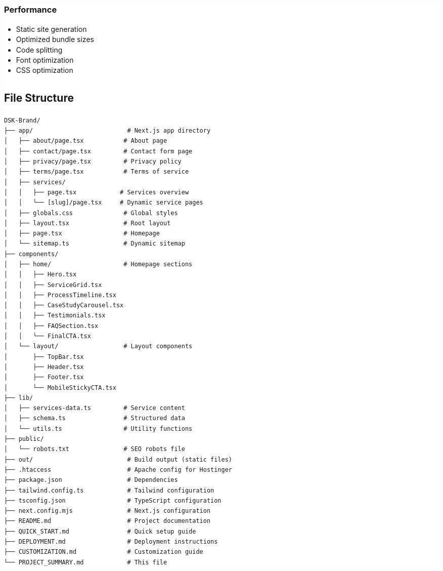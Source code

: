 ### Performance
- Static site generation
- Optimized bundle sizes
- Code splitting
- Font optimization
- CSS optimization

## File Structure

```
DSK-Brand/
├── app/                          # Next.js app directory
│   ├── about/page.tsx           # About page
│   ├── contact/page.tsx         # Contact form page
│   ├── privacy/page.tsx         # Privacy policy
│   ├── terms/page.tsx           # Terms of service
│   ├── services/
│   │   ├── page.tsx            # Services overview
│   │   └── [slug]/page.tsx     # Dynamic service pages
│   ├── globals.css              # Global styles
│   ├── layout.tsx               # Root layout
│   ├── page.tsx                 # Homepage
│   └── sitemap.ts               # Dynamic sitemap
├── components/
│   ├── home/                    # Homepage sections
│   │   ├── Hero.tsx
│   │   ├── ServiceGrid.tsx
│   │   ├── ProcessTimeline.tsx
│   │   ├── CaseStudyCarousel.tsx
│   │   ├── Testimonials.tsx
│   │   ├── FAQSection.tsx
│   │   └── FinalCTA.tsx
│   └── layout/                  # Layout components
│       ├── TopBar.tsx
│       ├── Header.tsx
│       ├── Footer.tsx
│       └── MobileStickyCTA.tsx
├── lib/
│   ├── services-data.ts         # Service content
│   ├── schema.ts                # Structured data
│   └── utils.ts                 # Utility functions
├── public/
│   └── robots.txt               # SEO robots file
├── out/                          # Build output (static files)
├── .htaccess                     # Apache config for Hostinger
├── package.json                  # Dependencies
├── tailwind.config.ts            # Tailwind configuration
├── tsconfig.json                 # TypeScript configuration
├── next.config.mjs               # Next.js configuration
├── README.md                     # Project documentation
├── QUICK_START.md                # Quick setup guide
├── DEPLOYMENT.md                 # Deployment instructions
├── CUSTOMIZATION.md              # Customization guide
└── PROJECT_SUMMARY.md            # This file
```
